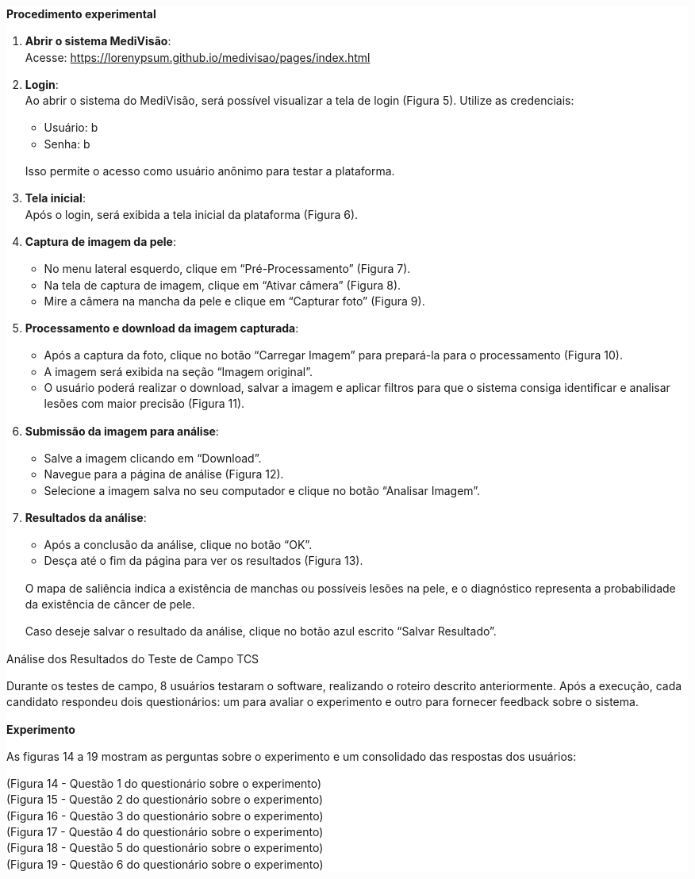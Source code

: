 **Procedimento experimental**

1. **Abrir o sistema MediVisão**:  
   Acesse: https://lorenypsum.github.io/medivisao/pages/index.html

2. **Login**:  
   Ao abrir o sistema do MediVisão, será possível visualizar a tela de login (Figura 5). Utilize as credenciais:
   - Usuário: b
   - Senha: b

   Isso permite o acesso como usuário anônimo para testar a plataforma.

3. **Tela inicial**:  
   Após o login, será exibida a tela inicial da plataforma (Figura 6).

4. **Captura de imagem da pele**:
   - No menu lateral esquerdo, clique em “Pré-Processamento” (Figura 7).
   - Na tela de captura de imagem, clique em “Ativar câmera” (Figura 8).
   - Mire a câmera na mancha da pele e clique em “Capturar foto” (Figura 9).

5. **Processamento e download da imagem capturada**:
   - Após a captura da foto, clique no botão “Carregar Imagem” para prepará-la para o processamento (Figura 10).
   - A imagem será exibida na seção “Imagem original”.
   - O usuário poderá realizar o download, salvar a imagem e aplicar filtros para que o sistema consiga identificar e analisar lesões com maior precisão (Figura 11).

6. **Submissão da imagem para análise**:
   - Salve a imagem clicando em “Download”.
   - Navegue para a página de análise (Figura 12).
   - Selecione a imagem salva no seu computador e clique no botão “Analisar Imagem”.

7. **Resultados da análise**:
   - Após a conclusão da análise, clique no botão “OK”.
   - Desça até o fim da página para ver os resultados (Figura 13).

   O mapa de saliência indica a existência de manchas ou possíveis lesões na pele, e o diagnóstico representa a probabilidade da existência de câncer de pele.

   Caso deseje salvar o resultado da análise, clique no botão azul escrito “Salvar Resultado”.

Análise dos Resultados do Teste de Campo TCS

Durante os testes de campo, 8 usuários testaram o software, realizando o roteiro descrito anteriormente. Após a execução, cada candidato respondeu dois questionários: um para avaliar o experimento e outro para fornecer feedback sobre o sistema.

**Experimento**

As figuras 14 a 19 mostram as perguntas sobre o experimento e um consolidado das respostas dos usuários:

(Figura 14 - Questão 1 do questionário sobre o experimento)  
(Figura 15 - Questão 2 do questionário sobre o experimento)  
(Figura 16 - Questão 3 do questionário sobre o experimento)  
(Figura 17 - Questão 4 do questionário sobre o experimento)  
(Figura 18 - Questão 5 do questionário sobre o experimento)  
(Figura 19 - Questão 6 do questionário sobre o experimento)
